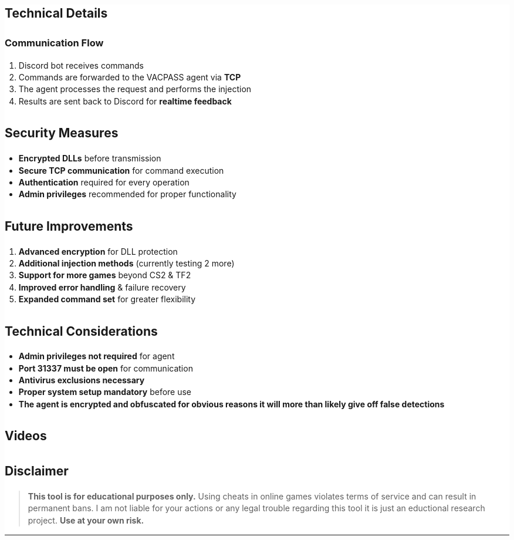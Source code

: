 ## Technical Details

### **Communication Flow**
1. Discord bot receives commands
2. Commands are forwarded to the VACPASS agent via **TCP**
3. The agent processes the request and performs the injection
4. Results are sent back to Discord for **realtime feedback**

## Security Measures
- **Encrypted DLLs** before transmission
- **Secure TCP communication** for command execution
- **Authentication** required for every operation
- **Admin privileges** recommended for proper functionality

## Future Improvements
1. **Advanced encryption** for DLL protection
2. **Additional injection methods** (currently testing 2 more)
3. **Support for more games** beyond CS2 & TF2
4. **Improved error handling** & failure recovery
5. **Expanded command set** for greater flexibility

## Technical Considerations
- **Admin privileges not required** for agent
- **Port 31337 must be open** for communication
- **Antivirus exclusions necessary**
- **Proper system setup mandatory** before use
- **The agent is encrypted and obfuscated for obvious reasons it will more than likely give off false detections**

## Videos
<iframe src="https://streamable.com/e/yw3yfp" width="640" height="360" frameborder="0" allowfullscreen></iframe>


## Disclaimer
> **This tool is for educational purposes only.** Using cheats in online games violates terms of service and can result in permanent bans. I am not liable for your actions or any legal trouble regarding this tool it is just an eductional research project. **Use at your own risk.**

---
